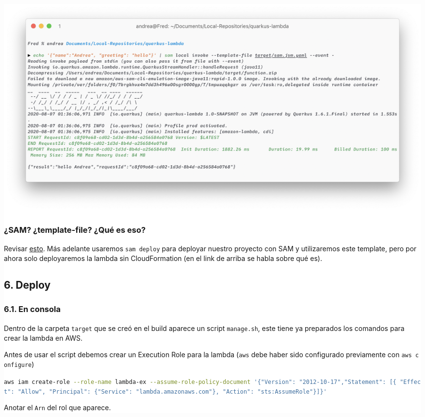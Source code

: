 ![](attachments/Clipboard_2020-08-06-20-36-59.png)

### ¿SAM? ¿template-file? ¿Qué es eso?
Revisar [esto](../cloudformation.md#sam-cli).
Más adelante usaremos `sam deploy` para deployar nuestro proyecto con SAM y utilizaremos este template, pero por ahora solo deployaremos la lambda sin CloudFormation (en el link de arriba se habla sobre qué es).

## 6. Deploy
### 6.1. En consola
Dentro de la carpeta `target` que se creó en el build aparece un script `manage.sh`, este tiene ya preparados los comandos para crear la lambda en AWS.

Antes de usar el script debemos crear un Execution Role para la lambda (`aws` debe haber sido configurado previamente con `aws configure`)
```bash
aws iam create-role --role-name lambda-ex --assume-role-policy-document '{"Version": "2012-10-17","Statement": [{ "Effect": "Allow", "Principal": {"Service": "lambda.amazonaws.com"}, "Action": "sts:AssumeRole"}]}'
```
Anotar el `Arn` del rol que aparece.